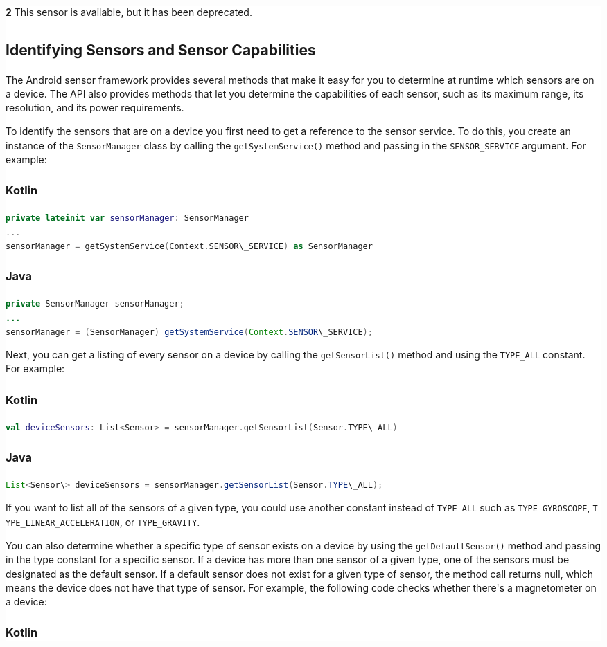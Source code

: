 **2** This sensor is available, but it has been deprecated.

Identifying Sensors and Sensor Capabilities
-------------------------------------------

The Android sensor framework provides several methods that make it easy for you to determine at runtime which sensors are on a device. The API also provides methods that let you determine the capabilities of each sensor, such as its maximum range, its resolution, and its power requirements.

To identify the sensors that are on a device you first need to get a reference to the sensor service. To do this, you create an instance of the `SensorManager` class by calling the `getSystemService()` method and passing in the `SENSOR_SERVICE` argument. For example:

### Kotlin

```kotlin
private lateinit var sensorManager: SensorManager
...
sensorManager = getSystemService(Context.SENSOR\_SERVICE) as SensorManager
```

### Java

```java
private SensorManager sensorManager;
...
sensorManager = (SensorManager) getSystemService(Context.SENSOR\_SERVICE);
```

Next, you can get a listing of every sensor on a device by calling the `getSensorList()` method and using the `TYPE_ALL` constant. For example:

### Kotlin

```kotlin
val deviceSensors: List<Sensor> = sensorManager.getSensorList(Sensor.TYPE\_ALL)
```

### Java

```java
List<Sensor\> deviceSensors = sensorManager.getSensorList(Sensor.TYPE\_ALL);
```

If you want to list all of the sensors of a given type, you could use another constant instead of `TYPE_ALL` such as `TYPE_GYROSCOPE`, `TYPE_LINEAR_ACCELERATION`, or `TYPE_GRAVITY`.

You can also determine whether a specific type of sensor exists on a device by using the `getDefaultSensor()` method and passing in the type constant for a specific sensor. If a device has more than one sensor of a given type, one of the sensors must be designated as the default sensor. If a default sensor does not exist for a given type of sensor, the method call returns null, which means the device does not have that type of sensor. For example, the following code checks whether there's a magnetometer on a device:

### Kotlin
